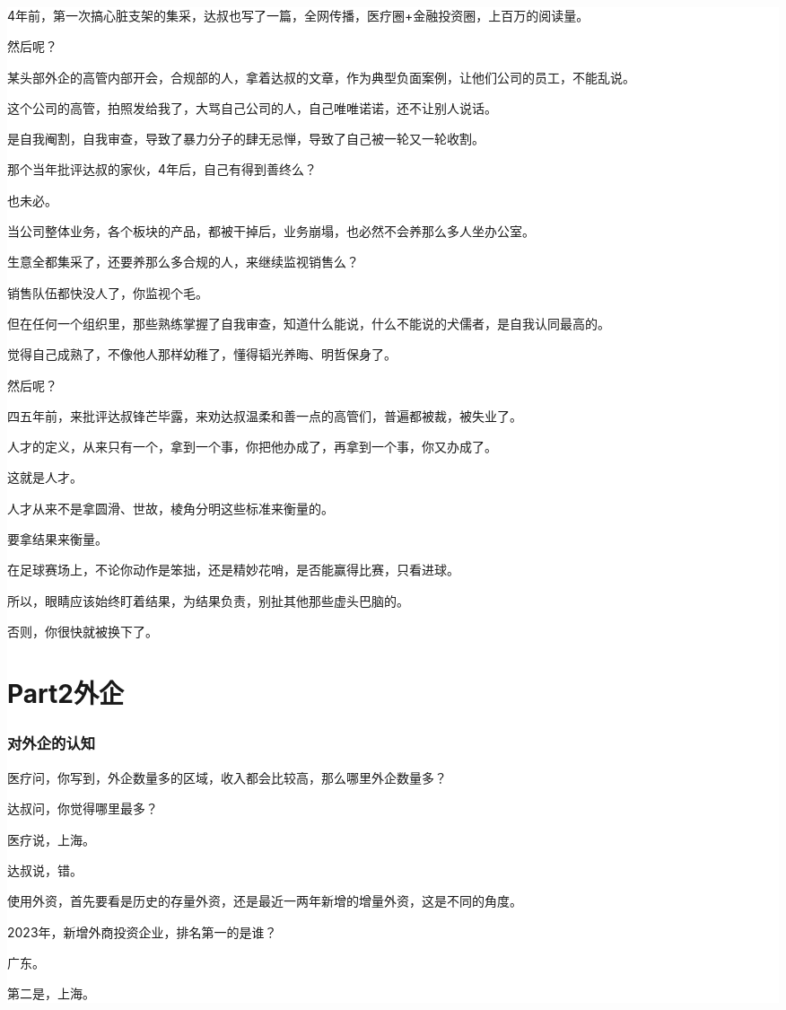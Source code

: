 4年前，第一次搞心脏支架的集采，达叔也写了一篇，全网传播，医疗圈+金融投资圈，上百万的阅读量。  

然后呢？

某头部外企的高管内部开会，合规部的人，拿着达叔的文章，作为典型负面案例，让他们公司的员工，不能乱说。  

这个公司的高管，拍照发给我了，大骂自己公司的人，自己唯唯诺诺，还不让别人说话。  

是自我阉割，自我审查，导致了暴力分子的肆无忌惮，导致了自己被一轮又一轮收割。

那个当年批评达叔的家伙，4年后，自己有得到善终么？  

也未必。

当公司整体业务，各个板块的产品，都被干掉后，业务崩塌，也必然不会养那么多人坐办公室。  

生意全都集采了，还要养那么多合规的人，来继续监视销售么？

销售队伍都快没人了，你监视个毛。  

但在任何一个组织里，那些熟练掌握了自我审查，知道什么能说，什么不能说的犬儒者，是自我认同最高的。

觉得自己成熟了，不像他人那样幼稚了，懂得韬光养晦、明哲保身了。

然后呢？

四五年前，来批评达叔锋芒毕露，来劝达叔温柔和善一点的高管们，普遍都被裁，被失业了。  

人才的定义，从来只有一个，拿到一个事，你把他办成了，再拿到一个事，你又办成了。  

这就是人才。

人才从来不是拿圆滑、世故，棱角分明这些标准来衡量的。

要拿结果来衡量。

在足球赛场上，不论你动作是笨拙，还是精妙花哨，是否能赢得比赛，只看进球。

所以，眼睛应该始终盯着结果，为结果负责，别扯其他那些虚头巴脑的。

否则，你很快就被换下了。

  

# Part2外企

### 对外企的认知

医疗问，你写到，外企数量多的区域，收入都会比较高，那么哪里外企数量多？  

达叔问，你觉得哪里最多？

医疗说，上海。  

达叔说，错。

使用外资，首先要看是历史的存量外资，还是最近一两年新增的增量外资，这是不同的角度。  

2023年，新增外商投资企业，排名第一的是谁？  

广东。

第二是，上海。
